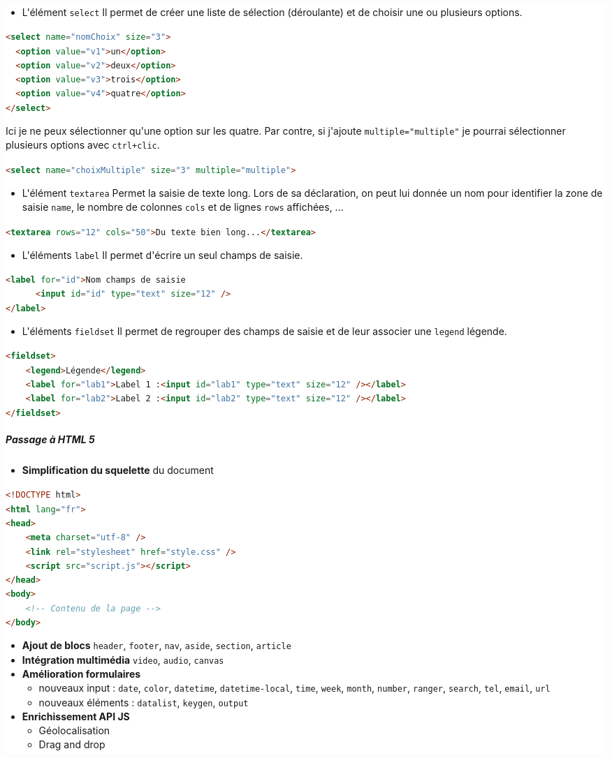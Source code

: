 - L'élément `select`
Il permet de créer une liste de sélection (déroulante) et de choisir une ou plusieurs options.
```html
<select name="nomChoix" size="3">
  <option value="v1">un</option>
  <option value="v2">deux</option>
  <option value="v3">trois</option>
  <option value="v4">quatre</option>
</select>
```
Ici je ne peux sélectionner qu'une option sur les quatre.
Par contre, si j'ajoute `multiple="multiple"` je pourrai sélectionner plusieurs options avec `ctrl+clic`.
```html
<select name="choixMultiple" size="3" multiple="multiple">
```

- L'élément `textarea`
Permet la saisie de texte long. Lors de sa déclaration, on peut lui donnée un nom pour identifier la zone de saisie `name`, le nombre de colonnes `cols` et de lignes `rows` affichées, ...
```html
<textarea rows="12" cols="50">Du texte bien long...</textarea>
```

- L'éléments `label`
Il permet d'écrire un seul champs de saisie.
```html
<label for="id">Nom champs de saisie
      <input id="id" type="text" size="12" />
</label>
```

- L'éléments `fieldset`
Il permet de regrouper des champs de saisie et de leur associer une `legend` légende.
```html
<fieldset>
    <legend>Légende</legend>
    <label for="lab1">Label 1 :<input id="lab1" type="text" size="12" /></label>
    <label for="lab2">Label 2 :<input id="lab2" type="text" size="12" /></label>
</fieldset>
```

##### ***Passage à HTML 5***
- **Simplification du squelette** du document
```html
<!DOCTYPE html>
<html lang="fr">
<head>
	<meta charset="utf-8" />
	<link rel="stylesheet" href="style.css" />
	<script src="script.js"></script>
</head>
<body>
	<!-- Contenu de la page -->
</body>
```
- **Ajout de blocs**
  `header`, `footer`, `nav`, `aside`, `section`, `article`
- **Intégration multimédia**
  `video`, `audio`, `canvas`
- **Amélioration formulaires**
	- nouveaux input : `date`, `color`, `datetime`, `datetime-local`, `time`, `week`, `month`, `number`, `ranger`, `search`, `tel`, `email`, `url`
	- nouveaux éléments : `datalist`, `keygen`, `output`
- **Enrichissement API JS**
	- Géolocalisation
	- Drag and drop